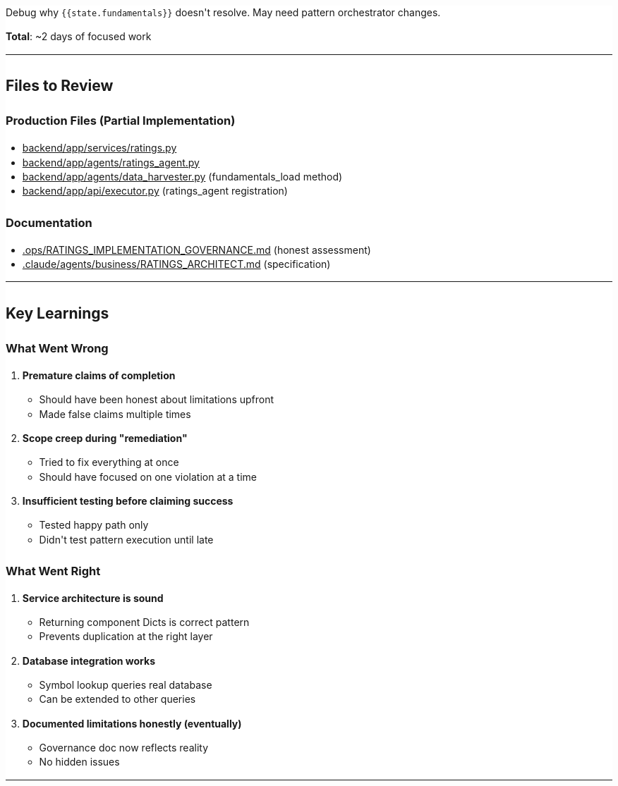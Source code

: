 Debug why `{{state.fundamentals}}` doesn't resolve.
May need pattern orchestrator changes.

**Total**: ~2 days of focused work

---

## Files to Review

### Production Files (Partial Implementation)
- [backend/app/services/ratings.py](backend/app/services/ratings.py)
- [backend/app/agents/ratings_agent.py](backend/app/agents/ratings_agent.py)
- [backend/app/agents/data_harvester.py](backend/app/agents/data_harvester.py) (fundamentals_load method)
- [backend/app/api/executor.py](backend/app/api/executor.py) (ratings_agent registration)

### Documentation
- [.ops/RATINGS_IMPLEMENTATION_GOVERNANCE.md](.ops/RATINGS_IMPLEMENTATION_GOVERNANCE.md) (honest assessment)
- [.claude/agents/business/RATINGS_ARCHITECT.md](.claude/agents/business/RATINGS_ARCHITECT.md) (specification)

---

## Key Learnings

### What Went Wrong

1. **Premature claims of completion**
   - Should have been honest about limitations upfront
   - Made false claims multiple times

2. **Scope creep during "remediation"**
   - Tried to fix everything at once
   - Should have focused on one violation at a time

3. **Insufficient testing before claiming success**
   - Tested happy path only
   - Didn't test pattern execution until late

### What Went Right

1. **Service architecture is sound**
   - Returning component Dicts is correct pattern
   - Prevents duplication at the right layer

2. **Database integration works**
   - Symbol lookup queries real database
   - Can be extended to other queries

3. **Documented limitations honestly (eventually)**
   - Governance doc now reflects reality
   - No hidden issues

---